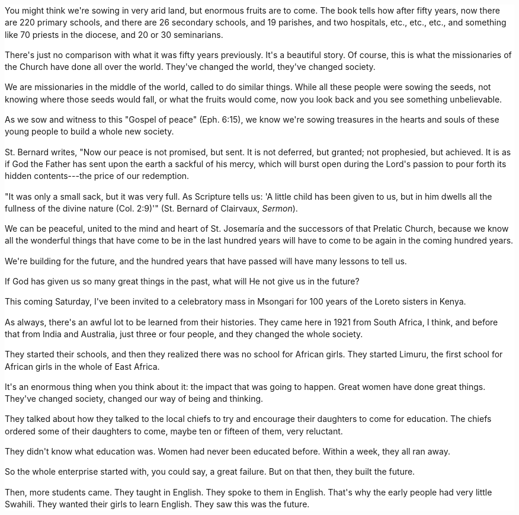 You might think we\'re sowing in very arid land, but enormous fruits are to come. The book tells how after fifty years, now there are 220 primary schools, and there are 26 secondary schools, and 19 parishes, and two hospitals, etc., etc., etc., and something like 70 priests in the diocese, and 20 or 30 seminarians.

There\'s just no comparison with what it was fifty years previously. It\'s a beautiful story. Of course, this is what the missionaries of the Church have done all over the world. They\'ve changed the world, they\'ve changed society.

We are missionaries in the middle of the world, called to do similar things. While all these people were sowing the seeds, not knowing where those seeds would fall, or what the fruits would come, now you look back and you see something unbelievable.

As we sow and witness to this "Gospel of peace" (Eph. 6:15), we know we\'re sowing treasures in the hearts and souls of these young people to build a whole new society.

St. Bernard writes, "Now our peace is not promised, but sent. It is not deferred, but granted; not prophesied, but achieved. It is as if God the Father has sent upon the earth a sackful of his mercy, which will burst open during the Lord\'s passion to pour forth its hidden contents---the price of our redemption.

"It was only a small sack, but it was very full. As Scripture tells us: 'A little child has been given to us, but in him dwells all the fullness of the divine nature (Col. 2:9)'" (St. Bernard of Clairvaux, *Sermon*).

We can be peaceful, united to the mind and heart of St. Josemaría and the successors of that Prelatic Church, because we know all the wonderful things that have come to be in the last hundred years will have to come to be again in the coming hundred years.

We\'re building for the future, and the hundred years that have passed will have many lessons to tell us.

If God has given us so many great things in the past, what will He not give us in the future?

This coming Saturday, I\'ve been invited to a celebratory mass in Msongari for 100 years of the Loreto sisters in Kenya.

As always, there\'s an awful lot to be learned from their histories. They came here in 1921 from South Africa, I think, and before that from India and Australia, just three or four people, and they changed the whole society.

They started their schools, and then they realized there was no school for African girls. They started Limuru, the first school for African girls in the whole of East Africa.

It\'s an enormous thing when you think about it: the impact that was going to happen. Great women have done great things. They\'ve changed society, changed our way of being and thinking.

They talked about how they talked to the local chiefs to try and encourage their daughters to come for education. The chiefs ordered some of their daughters to come, maybe ten or fifteen of them, very reluctant.

They didn\'t know what education was. Women had never been educated before. Within a week, they all ran away.

So the whole enterprise started with, you could say, a great failure. But on that then, they built the future.

Then, more students came. They taught in English. They spoke to them in English. That\'s why the early people had very little Swahili. They wanted their girls to learn English. They saw this was the future.

